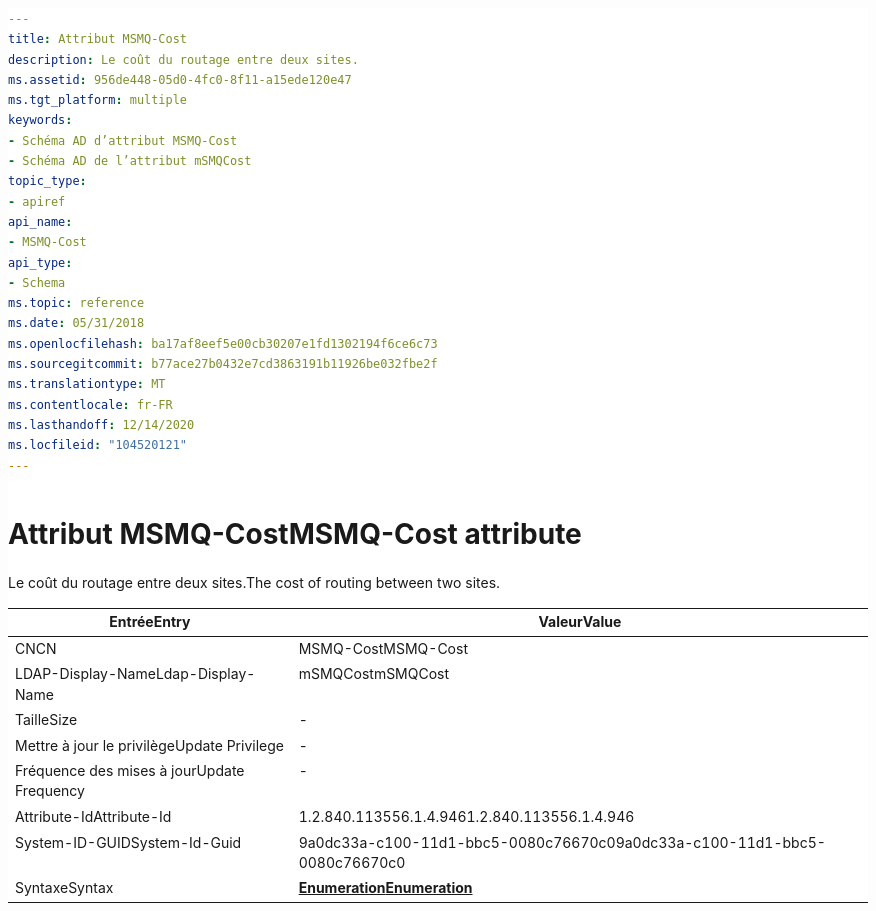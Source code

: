 ```yaml
---
title: Attribut MSMQ-Cost
description: Le coût du routage entre deux sites.
ms.assetid: 956de448-05d0-4fc0-8f11-a15ede120e47
ms.tgt_platform: multiple
keywords:
- Schéma AD d’attribut MSMQ-Cost
- Schéma AD de l’attribut mSMQCost
topic_type:
- apiref
api_name:
- MSMQ-Cost
api_type:
- Schema
ms.topic: reference
ms.date: 05/31/2018
ms.openlocfilehash: ba17af8eef5e00cb30207e1fd1302194f6ce6c73
ms.sourcegitcommit: b77ace27b0432e7cd3863191b11926be032fbe2f
ms.translationtype: MT
ms.contentlocale: fr-FR
ms.lasthandoff: 12/14/2020
ms.locfileid: "104520121"
---
```

# <a name="msmq-cost-attribute"></a><span data-ttu-id="5293f-105">Attribut MSMQ-Cost</span><span class="sxs-lookup"><span data-stu-id="5293f-105">MSMQ-Cost attribute</span></span>

<span data-ttu-id="5293f-106">Le coût du routage entre deux sites.</span><span class="sxs-lookup"><span data-stu-id="5293f-106">The cost of routing between two sites.</span></span>



| <span data-ttu-id="5293f-107">Entrée</span><span class="sxs-lookup"><span data-stu-id="5293f-107">Entry</span></span> | <span data-ttu-id="5293f-108">Valeur</span><span class="sxs-lookup"><span data-stu-id="5293f-108">Value</span></span> |
|-------------------|--------------------------------------|
| <span data-ttu-id="5293f-109">CN</span><span class="sxs-lookup"><span data-stu-id="5293f-109">CN</span></span>                | <span data-ttu-id="5293f-110">MSMQ-Cost</span><span class="sxs-lookup"><span data-stu-id="5293f-110">MSMQ-Cost</span></span>                            |
| <span data-ttu-id="5293f-111">LDAP-Display-Name</span><span class="sxs-lookup"><span data-stu-id="5293f-111">Ldap-Display-Name</span></span> | <span data-ttu-id="5293f-112">mSMQCost</span><span class="sxs-lookup"><span data-stu-id="5293f-112">mSMQCost</span></span>                             |
| <span data-ttu-id="5293f-113">Taille</span><span class="sxs-lookup"><span data-stu-id="5293f-113">Size</span></span>              | \-                                   |
| <span data-ttu-id="5293f-114">Mettre à jour le privilège</span><span class="sxs-lookup"><span data-stu-id="5293f-114">Update Privilege</span></span>  | \-                                   |
| <span data-ttu-id="5293f-115">Fréquence des mises à jour</span><span class="sxs-lookup"><span data-stu-id="5293f-115">Update Frequency</span></span>  | \-                                   |
| <span data-ttu-id="5293f-116">Attribute-Id</span><span class="sxs-lookup"><span data-stu-id="5293f-116">Attribute-Id</span></span>      | <span data-ttu-id="5293f-117">1.2.840.113556.1.4.946</span><span class="sxs-lookup"><span data-stu-id="5293f-117">1.2.840.113556.1.4.946</span></span>               |
| <span data-ttu-id="5293f-118">System-ID-GUID</span><span class="sxs-lookup"><span data-stu-id="5293f-118">System-Id-Guid</span></span>    | <span data-ttu-id="5293f-119">9a0dc33a-c100-11d1-bbc5-0080c76670c0</span><span class="sxs-lookup"><span data-stu-id="5293f-119">9a0dc33a-c100-11d1-bbc5-0080c76670c0</span></span> |
| <span data-ttu-id="5293f-120">Syntaxe</span><span class="sxs-lookup"><span data-stu-id="5293f-120">Syntax</span></span>            | [<span data-ttu-id="5293f-121">**Enumeration**</span><span class="sxs-lookup"><span data-stu-id="5293f-121">**Enumeration**</span></span>](s-enumeration.md) |

